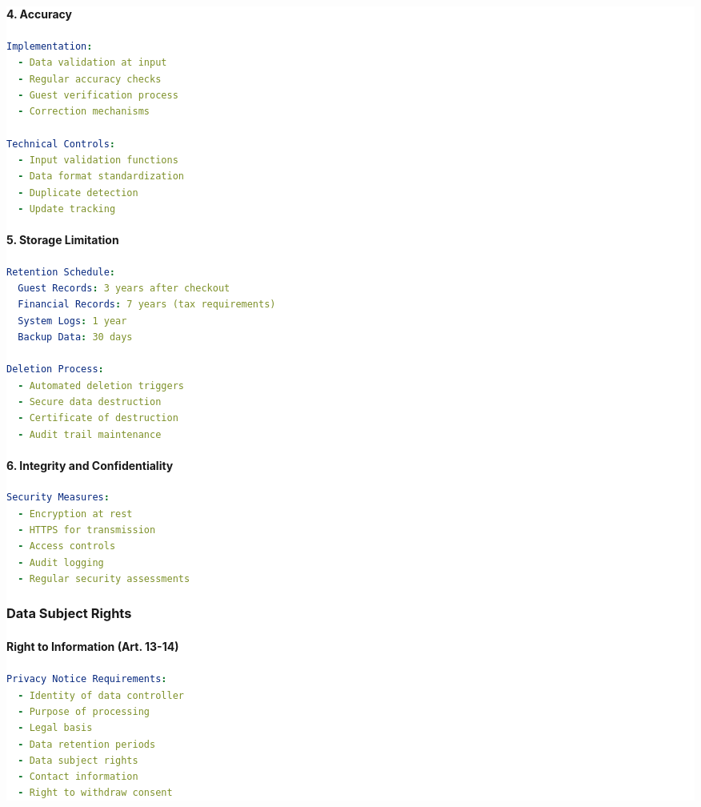#### 4. Accuracy
```yaml
Implementation:
  - Data validation at input
  - Regular accuracy checks
  - Guest verification process
  - Correction mechanisms
  
Technical Controls:
  - Input validation functions
  - Data format standardization
  - Duplicate detection
  - Update tracking
```

#### 5. Storage Limitation
```yaml
Retention Schedule:
  Guest Records: 3 years after checkout
  Financial Records: 7 years (tax requirements)
  System Logs: 1 year
  Backup Data: 30 days
  
Deletion Process:
  - Automated deletion triggers
  - Secure data destruction
  - Certificate of destruction
  - Audit trail maintenance
```

#### 6. Integrity and Confidentiality
```yaml
Security Measures:
  - Encryption at rest
  - HTTPS for transmission
  - Access controls
  - Audit logging
  - Regular security assessments
```

### Data Subject Rights

#### Right to Information (Art. 13-14)
```yaml
Privacy Notice Requirements:
  - Identity of data controller
  - Purpose of processing
  - Legal basis
  - Data retention periods
  - Data subject rights
  - Contact information
  - Right to withdraw consent
```
